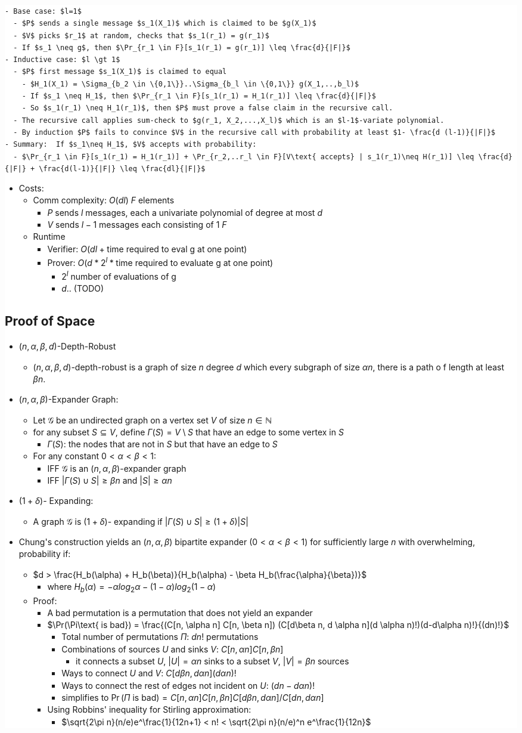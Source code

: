     - Base case: $l=1$
      - $P$ sends a single message $s_1(X_1)$ which is claimed to be $g(X_1)$
      - $V$ picks $r_1$ at random, checks that $s_1(r_1) = g(r_1)$
      - If $s_1 \neq g$, then $\Pr_{r_1 \in F}[s_1(r_1) = g(r_1)] \leq \frac{d}{|F|}$
    - Inductive case: $l \gt 1$
      - $P$ first message $s_1(X_1)$ is claimed to equal 
        - $H_1(X_1) = \Sigma_{b_2 \in \{0,1\}}..\Sigma_{b_l \in \{0,1\}} g(X_1,..,b_l)$
        - If $s_1 \neq H_1$, then $\Pr_{r_1 \in F}[s_1(r_1) = H_1(r_1)] \leq \frac{d}{|F|}$
        - So $s_1(r_1) \neq H_1(r_1)$, then $P$ must prove a false claim in the recursive call.
      - The recursive call applies sum-check to $g(r_1, X_2,...,X_l)$ which is an $l-1$-variate polynomial.
      - By induction $P$ fails to convince $V$ in the recursive call with probability at least $1- \frac{d (l-1)}{|F|}$ 
    - Summary:  If $s_1\neq H_1$, $V$ accepts with probability:
      - $\Pr_{r_1 \in F}[s_1(r_1) = H_1(r_1)] + \Pr_{r_2,..r_l \in F}[V\text{ accepts} | s_1(r_1)\neq H(r_1)] \leq \frac{d}{|F|} + \frac{d(l-1)}{|F|} \leq \frac{dl}{|F|}$

- Costs:
  - Comm complexity: $O(dl)$ $F$ elements
    - $P$ sends $l$ messages, each a univariate polynomial of degree at most $d$
    - $V$ sends $l-1$ messages each consisting of 1 $F$
  - Runtime
    - Verifier: $O(dl + \text{time required to eval g at one point})$
    - Prover: $O(d * 2^l * \text{time required to evaluate g at one point})$
      - $2^l$ number of evaluations of g
      - $d$.. (TODO)



##  Proof of Space

- $(n, \alpha, \beta, d)$-Depth-Robust

  - $(n, \alpha, \beta, d)$-depth-robust is a graph of size $n$ degree $d$ which every subgraph of size $\alpha n$, there is a path o f length at least $\beta n$.

- $(n, \alpha, \beta)$-Expander Graph:

  - Let $\mathcal{G}$ be an undirected graph on a vertex set $V$ of size $n\in \mathbb{N}$ 
  - for any subset $S\subseteq V$, define $\Gamma(S) = V \setminus S$ that have an edge to some vertex in $S$
    - $\Gamma(S)$: the nodes that are not in $S$ but that have an edge to $S$
  - For any constant $0< \alpha  < \beta < 1$:
    - IFF $\mathcal{G}$ is an $(n, \alpha, \beta)$-expander graph
    - IFF $|\Gamma(S) \cup S| \geq \beta n$ and $|S|\geq \alpha n$

- $(1+\delta)$- Expanding:

  - A graph $\mathcal{G}$ is $(1+\delta)$- expanding if  $|\Gamma(S) \cup S| \geq (1+\delta) |S|$ 

- Chung's construction yields an $(n, \alpha, \beta)$ bipartite expander $(0 < \alpha < \beta < 1)$ for sufficiently large $n$ with overwhelming, probability if:

  - $d > \frac{H_b(\alpha) + H_b(\beta)}{H_b(\alpha) - \beta H_b(\frac{\alpha}{\beta})}$
    - where $H_b(\alpha) = -\alpha log_2 \alpha - (1-\alpha)log_2(1-\alpha)$
  - Proof:
    - A bad permutation is a permutation that does not yield an expander
    - $\Pr(\Pi\text{ is bad}) = \frac{(C[n, \alpha n] C[n, \beta n]) (C[d\beta n, d \alpha n](d \alpha n)!)(d-d\alpha n)!}{(dn)!}$
      - Total number of permutations $\Pi$: $dn!$ permutations
      - Combinations of sources $U$ and sinks $V$:  $C[n, \alpha n]C[n, \beta n]$
        - it connects a subset $U$, $|U|=\alpha n$ sinks to a subset $V$, $|V|=\beta n$ sources
      - Ways to connect $U$ and $V$:  $C[d \beta n, d \alpha n](d\alpha n)!$
      - Ways to connect the rest of edges not incident on $U$: $(dn-d\alpha n)!$ 
      - simplifies to $\Pr(\Pi\text{ is bad}) = C[n, \alpha n] C[n, \beta n] C[d\beta n, d \alpha n]/C[dn, d\alpha n]$
    - Using Robbins' inequality for Stirling approximation:
      -  $\sqrt{2\pi n}(n/e)e^\frac{1}{12n+1} < n! < \sqrt{2\pi n}(n/e)^n e^\frac{1}{12n}$